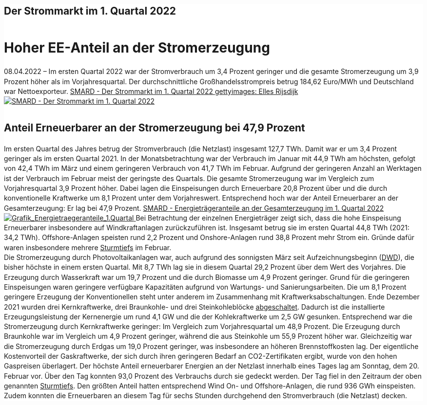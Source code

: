 





## Der Strommarkt im 1. Quartal 2022
# Hoher EE-Anteil an der Stromerzeugung


08.04.2022 – Im ersten Quartal 2022 war der Stromverbrauch um 3,4 Prozent geringer und die gesamte Stromerzeugung um 3,9 Prozent höher als im Vorjahresquartal. Der durchschnittliche Großhandelsstrompreis betrug 184,62 Euro/MWh und Deutschland war Nettoexporteur.
[ SMARD - Der Strommarkt im 1. Quartal 2022 gettyimages: Elles Rijsdijk ![SMARD - Der Strommarkt im 1. Quartal 2022](https://www.smard.de/resource/image/207570/landscape_ratio2x1/1200/600/48f65bc1781b524503cbbe80d273d247/2440F2E91BEA6E2DA32BF59F135853D6/inline-gettyimages-1170944229-elles-rijsdijk-eyeem-1-.jpg) ](https://www.smard.de/resource/blob/207570/0d6c9312f2ac559a82eb34eea8c236b9/inline-gettyimages-1170944229-elles-rijsdijk-eyeem-1--data.jpg)
## Anteil Erneuerbarer an der Stromerzeugung bei 47,9 Prozent
Im ersten Quartal des Jahres betrug der Stromverbrauch (die Netzlast) insgesamt 127,7 TWh. Damit war er um 3,4 Prozent geringer als im ersten Quartal 2021. In der Monatsbetrachtung war der Verbrauch im Januar mit 44,9 TWh am höchsten, gefolgt von 42,4 TWh im März und einem geringeren Verbrauch von 41,7 TWh im Februar. Aufgrund der geringeren Anzahl an Werktagen ist der Verbrauch im Februar meist der geringste des Quartals.
Die gesamte Stromerzeugung war im Vergleich zum Vorjahresquartal 3,9 Prozent höher. Dabei lagen die Einspeisungen durch Erneuerbare 20,8 Prozent über und die durch konventionelle Kraftwerke um 8,1 Prozent unter dem Vorjahreswert. Entsprechend hoch war der Anteil Erneuerbarer an der Gesamterzeugung: Er lag bei 47,9 Prozent.
[ SMARD - Energieträgeranteile an der Gesamterzeugung im 1. Quartal 2022 ![Grafik_Energietraegeranteile_1.Quartal](https://www.smard.de/resource/blob/207512/11fdf62c1162324034f5b8011a5ce941/grafik-energietraegeranteile-1-quartal-data.png) ](https://www.smard.de/resource/blob/207512/11fdf62c1162324034f5b8011a5ce941/grafik-energietraegeranteile-1-quartal-data.png)
Bei Betrachtung der einzelnen Energieträger zeigt sich, dass die hohe Einspeisung Erneuerbarer insbesondere auf Windkraftanlagen zurückzuführen ist. Insgesamt betrug sie im ersten Quartal 44,8 TWh (2021: 34,2 TWh). Offshore-Anlagen speisten rund 2,2 Prozent und Onshore-Anlagen rund 38,8 Prozent mehr Strom ein. Gründe dafür waren insbesondere mehrere [Sturmtiefs](https://www.smard.de/home/2-update-aktuelle-sturmtiefs-in-den-daten-sichtbar-207030) im Februar.  
Die Stromerzeugung durch Photovoltaikanlagen war, auch aufgrund des sonnigsten März seit Aufzeichnungsbeginn ([DWD](https://www.dwd.de/DE/presse/pressemitteilungen/DE/2022/20220330_deutschlandwetter_maerz2022.pdf?__blob=publicationFile&v=3)), die bisher höchste in einem ersten Quartal. Mit 8,7 TWh lag sie in diesem Quartal 29,2 Prozent über dem Wert des Vorjahres. Die Erzeugung durch Wasserkraft war um 19,7 Prozent und die durch Biomasse um 4,9 Prozent geringer. Grund für die geringeren Einspeisungen waren geringere verfügbare Kapazitäten aufgrund von Wartungs- und Sanierungsarbeiten.
Die um 8,1 Prozent geringere Erzeugung der Konventionellen steht unter anderem im Zusammenhang mit Kraftwerksabschaltungen. Ende Dezember 2021 wurden drei Kernkraftwerke, drei Braunkohle- und drei Steinkohleblöcke [abgeschaltet](https://www.smard.de/home/update-das-steinkohlekraftwerk-mehrum-ist-wieder-am-netz-206828). Dadurch ist die installierte Erzeugungsleistung der Kernenergie um rund 4,1 GW und die der Kohlekraftwerke um 2,5 GW gesunken. Entsprechend war die Stromerzeugung durch Kernkraftwerke geringer: Im Vergleich zum Vorjahresquartal um 48,9 Prozent. Die Erzeugung durch Braunkohle war im Vergleich um 4,9 Prozent geringer, während die aus Steinkohle um 55,9 Prozent höher war. Gleichzeitig war die Stromerzeugung durch Erdgas um 19,0 Prozent geringer, was insbesondere an höheren Brennstoffkosten lag. Der eigentliche Kostenvorteil der Gaskraftwerke, der sich durch ihren geringeren Bedarf an CO2-Zertifikaten ergibt, wurde von den hohen Gaspreisen überlagert.
Der höchste Anteil erneuerbarer Energien an der Netzlast innerhalb eines Tages lag am Sonntag, dem 20. Februar vor. Über den Tag konnten 93,0 Prozent des Verbrauchs durch sie gedeckt werden. Der Tag fiel in den Zeitraum der oben genannten [Sturmtiefs](https://www.smard.de/home/2-update-aktuelle-sturmtiefs-in-den-daten-sichtbar-207030). Den größten Anteil hatten entsprechend Wind On- und Offshore-Anlagen, die rund 936 GWh einspeisten. Zudem konnten die Erneuerbaren an diesem Tag für sechs Stunden durchgehend den Stromverbrauch (die Netzlast) decken.
